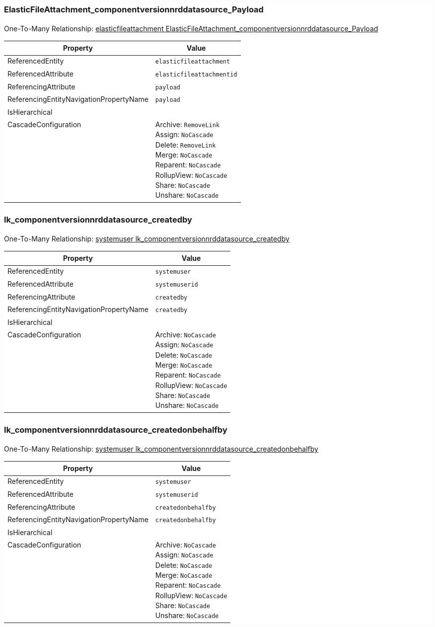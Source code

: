 ### <a name="BKMK_ElasticFileAttachment_componentversionnrddatasource_Payload"></a> ElasticFileAttachment_componentversionnrddatasource_Payload

One-To-Many Relationship: [elasticfileattachment ElasticFileAttachment_componentversionnrddatasource_Payload](elasticfileattachment.md#BKMK_ElasticFileAttachment_componentversionnrddatasource_Payload)

|Property|Value|
|---|---|
|ReferencedEntity|`elasticfileattachment`|
|ReferencedAttribute|`elasticfileattachmentid`|
|ReferencingAttribute|`payload`|
|ReferencingEntityNavigationPropertyName|`payload`|
|IsHierarchical||
|CascadeConfiguration|Archive: `RemoveLink`<br />Assign: `NoCascade`<br />Delete: `RemoveLink`<br />Merge: `NoCascade`<br />Reparent: `NoCascade`<br />RollupView: `NoCascade`<br />Share: `NoCascade`<br />Unshare: `NoCascade`|

### <a name="BKMK_lk_componentversionnrddatasource_createdby"></a> lk_componentversionnrddatasource_createdby

One-To-Many Relationship: [systemuser lk_componentversionnrddatasource_createdby](systemuser.md#BKMK_lk_componentversionnrddatasource_createdby)

|Property|Value|
|---|---|
|ReferencedEntity|`systemuser`|
|ReferencedAttribute|`systemuserid`|
|ReferencingAttribute|`createdby`|
|ReferencingEntityNavigationPropertyName|`createdby`|
|IsHierarchical||
|CascadeConfiguration|Archive: `NoCascade`<br />Assign: `NoCascade`<br />Delete: `NoCascade`<br />Merge: `NoCascade`<br />Reparent: `NoCascade`<br />RollupView: `NoCascade`<br />Share: `NoCascade`<br />Unshare: `NoCascade`|

### <a name="BKMK_lk_componentversionnrddatasource_createdonbehalfby"></a> lk_componentversionnrddatasource_createdonbehalfby

One-To-Many Relationship: [systemuser lk_componentversionnrddatasource_createdonbehalfby](systemuser.md#BKMK_lk_componentversionnrddatasource_createdonbehalfby)

|Property|Value|
|---|---|
|ReferencedEntity|`systemuser`|
|ReferencedAttribute|`systemuserid`|
|ReferencingAttribute|`createdonbehalfby`|
|ReferencingEntityNavigationPropertyName|`createdonbehalfby`|
|IsHierarchical||
|CascadeConfiguration|Archive: `NoCascade`<br />Assign: `NoCascade`<br />Delete: `NoCascade`<br />Merge: `NoCascade`<br />Reparent: `NoCascade`<br />RollupView: `NoCascade`<br />Share: `NoCascade`<br />Unshare: `NoCascade`|
